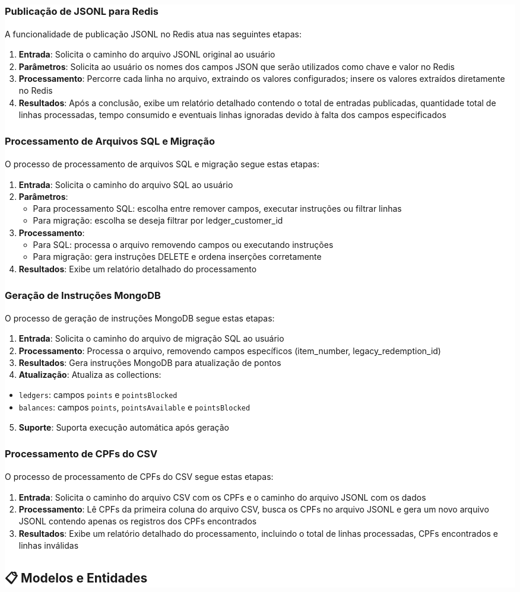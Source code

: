 ### Publicação de JSONL para Redis

A funcionalidade de publicação JSONL no Redis atua nas seguintes etapas:

1. **Entrada**: Solicita o caminho do arquivo JSONL original ao usuário
2. **Parâmetros**: Solicita ao usuário os nomes dos campos JSON que serão utilizados como chave e valor no Redis
3. **Processamento**: Percorre cada linha no arquivo, extraindo os valores configurados; insere os valores extraídos diretamente no Redis
4. **Resultados**: Após a conclusão, exibe um relatório detalhado contendo o total de entradas publicadas, quantidade total de linhas processadas, tempo consumido e eventuais linhas ignoradas devido à falta dos campos especificados

### Processamento de Arquivos SQL e Migração

O processo de processamento de arquivos SQL e migração segue estas etapas:

1. **Entrada**: Solicita o caminho do arquivo SQL ao usuário
2. **Parâmetros**:
   - Para processamento SQL: escolha entre remover campos, executar instruções ou filtrar linhas
   - Para migração: escolha se deseja filtrar por ledger_customer_id
3. **Processamento**:
   - Para SQL: processa o arquivo removendo campos ou executando instruções
   - Para migração: gera instruções DELETE e ordena inserções corretamente
4. **Resultados**: Exibe um relatório detalhado do processamento

### Geração de Instruções MongoDB

O processo de geração de instruções MongoDB segue estas etapas:

1. **Entrada**: Solicita o caminho do arquivo de migração SQL ao usuário
2. **Processamento**: Processa o arquivo, removendo campos específicos (item_number, legacy_redemption_id)
3. **Resultados**: Gera instruções MongoDB para atualização de pontos
4. **Atualização**: Atualiza as collections:

- `ledgers`: campos `points` e `pointsBlocked`
- `balances`: campos `points`, `pointsAvailable` e `pointsBlocked`

5. **Suporte**: Suporta execução automática após geração

### Processamento de CPFs do CSV

O processo de processamento de CPFs do CSV segue estas etapas:

1. **Entrada**: Solicita o caminho do arquivo CSV com os CPFs e o caminho do arquivo JSONL com os dados
2. **Processamento**: Lê CPFs da primeira coluna do arquivo CSV, busca os CPFs no arquivo JSONL e gera um novo arquivo JSONL contendo apenas os registros dos CPFs encontrados
3. **Resultados**: Exibe um relatório detalhado do processamento, incluindo o total de linhas processadas, CPFs encontrados e linhas inválidas

## 📋 Modelos e Entidades
